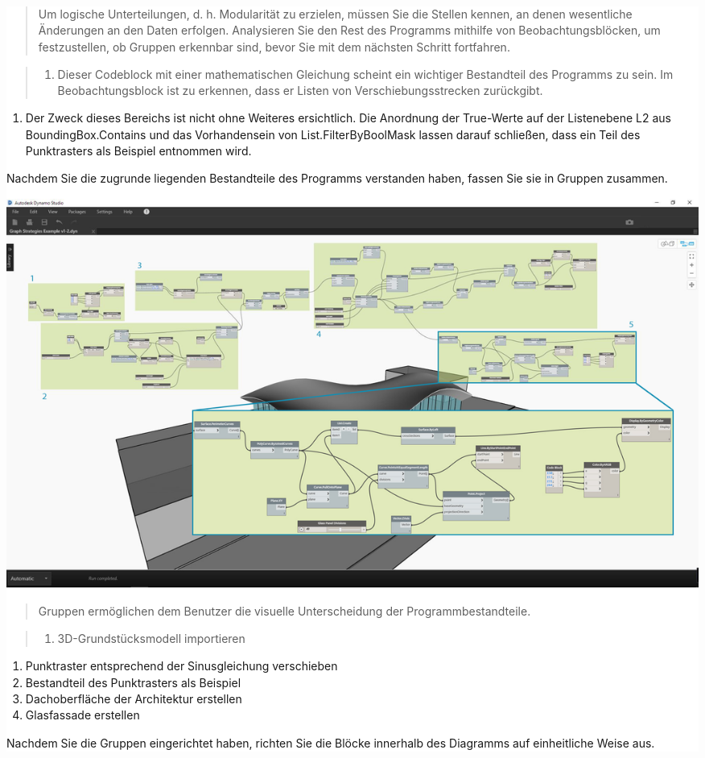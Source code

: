 > Um logische Unterteilungen, d. h. Modularität zu erzielen, müssen Sie die Stellen kennen, an denen wesentliche Änderungen an den Daten erfolgen. Analysieren Sie den Rest des Programms mithilfe von Beobachtungsblöcken, um festzustellen, ob Gruppen erkennbar sind, bevor Sie mit dem nächsten Schritt fortfahren.

> 1. Dieser Codeblock mit einer mathematischen Gleichung scheint ein wichtiger Bestandteil des Programms zu sein. Im Beobachtungsblock ist zu erkennen, dass er Listen von Verschiebungsstrecken zurückgibt.

1. Der Zweck dieses Bereichs ist nicht ohne Weiteres ersichtlich. Die Anordnung der True-Werte auf der Listenebene L2 aus BoundingBox.Contains und das Vorhandensein von List.FilterByBoolMask lassen darauf schließen, dass ein Teil des Punktrasters als Beispiel entnommen wird.

Nachdem Sie die zugrunde liegenden Bestandteile des Programms verstanden haben, fassen Sie sie in Gruppen zusammen.

![groups](../.gitbook/assets/1-2.jpg)

> Gruppen ermöglichen dem Benutzer die visuelle Unterscheidung der Programmbestandteile.

> 1. 3D-Grundstücksmodell importieren

1. Punktraster entsprechend der Sinusgleichung verschieben
2. Bestandteil des Punktrasters als Beispiel
3. Dachoberfläche der Architektur erstellen
4. Glasfassade erstellen

Nachdem Sie die Gruppen eingerichtet haben, richten Sie die Blöcke innerhalb des Diagramms auf einheitliche Weise aus.
